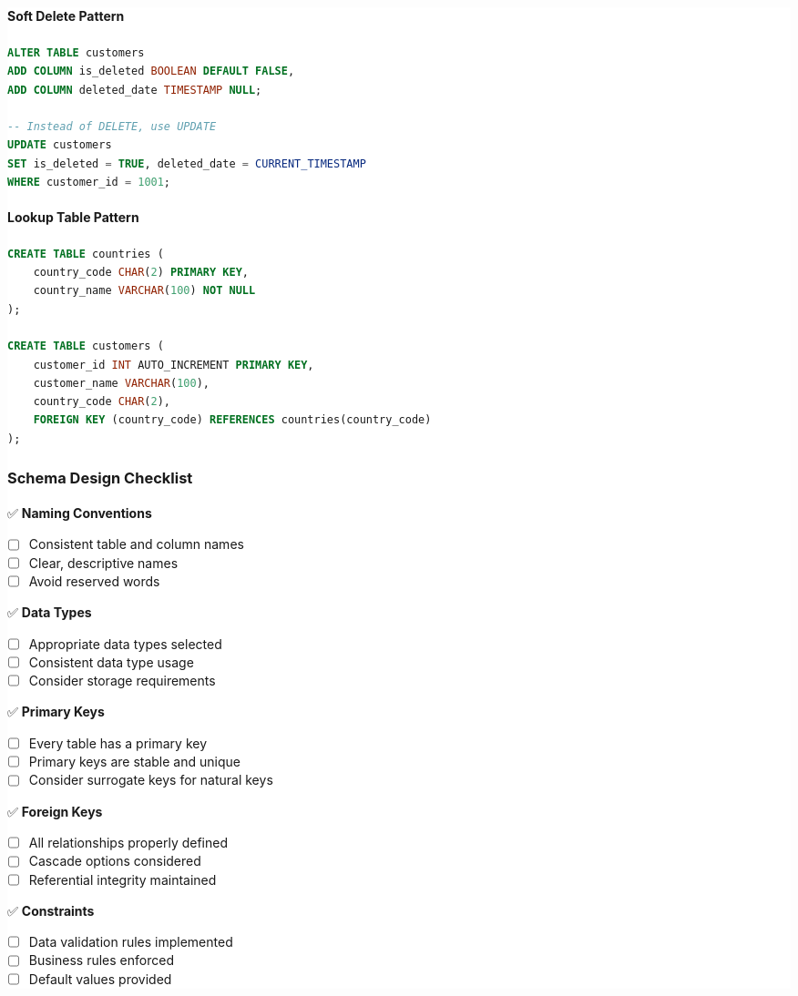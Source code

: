 #### Soft Delete Pattern
```sql
ALTER TABLE customers 
ADD COLUMN is_deleted BOOLEAN DEFAULT FALSE,
ADD COLUMN deleted_date TIMESTAMP NULL;

-- Instead of DELETE, use UPDATE
UPDATE customers 
SET is_deleted = TRUE, deleted_date = CURRENT_TIMESTAMP 
WHERE customer_id = 1001;
```

#### Lookup Table Pattern
```sql
CREATE TABLE countries (
    country_code CHAR(2) PRIMARY KEY,
    country_name VARCHAR(100) NOT NULL
);

CREATE TABLE customers (
    customer_id INT AUTO_INCREMENT PRIMARY KEY,
    customer_name VARCHAR(100),
    country_code CHAR(2),
    FOREIGN KEY (country_code) REFERENCES countries(country_code)
);
```

### Schema Design Checklist

✅ **Naming Conventions**
- [ ] Consistent table and column names
- [ ] Clear, descriptive names
- [ ] Avoid reserved words

✅ **Data Types**
- [ ] Appropriate data types selected
- [ ] Consistent data type usage
- [ ] Consider storage requirements

✅ **Primary Keys**
- [ ] Every table has a primary key
- [ ] Primary keys are stable and unique
- [ ] Consider surrogate keys for natural keys

✅ **Foreign Keys**
- [ ] All relationships properly defined
- [ ] Cascade options considered
- [ ] Referential integrity maintained

✅ **Constraints**
- [ ] Data validation rules implemented
- [ ] Business rules enforced
- [ ] Default values provided
